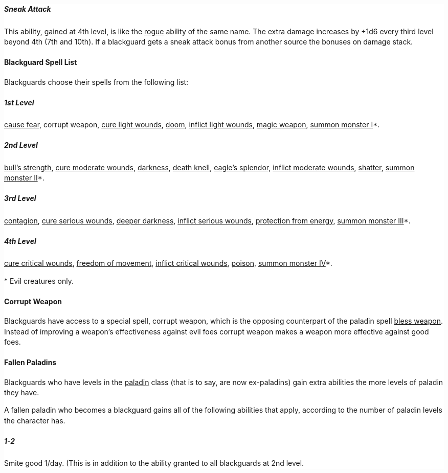 ##### Sneak Attack

This ability, gained at 4th level, is like the [rogue](/srd/classes/rogue.htm) ability of the same name. The extra damage increases by +1d6 every third level beyond 4th (7th and 10th). If a blackguard gets a sneak attack bonus from another source the bonuses on damage stack.

#### Blackguard Spell List

Blackguards choose their spells from the following list:

##### 1st Level

  [cause fear](/srd/spells/causeFear.htm), corrupt weapon, [cure light wounds](/srd/spells/cureLightWounds.htm), [doom](/srd/spells/doom.htm), [inflict light wounds](/srd/spells/inflictLightWounds.htm), [magic weapon](/srd/spells/magicWeapon.htm), [summon monster I](/srd/spells/summonMonsterI.htm)\*.

##### 2nd Level

  [bull’s strength](/srd/spells/bullsStrength.htm), [cure moderate wounds](/srd/spells/cureModerateWounds.htm), [darkness](/srd/spells/darkness.htm), [death knell](/srd/spells/deathKnell.htm), [eagle’s splendor](/srd/spells/eaglesSplendor.htm), [inflict moderate wounds](/srd/spells/inflictModerateWounds.htm), [shatter](/srd/spells/shatter.htm), [summon monster II](/srd/spells/summonMonsterII.htm)\*.

##### 3rd Level

  [contagion](/srd/spells/contagion.htm), [cure serious wounds](/srd/spells/cureSeriousWounds.htm), [deeper darkness](/srd/spells/deeperDarkness.htm), [inflict serious wounds](/srd/spells/inflictSeriousWounds.htm), [protection from energy](/srd/spells/protectionFromEnergy.htm), [summon monster III](/srd/spells/summonMonsterIII.htm)\*.

##### 4th Level

  [cure critical wounds](/srd/spells/cureCriticalWounds.htm), [freedom of movement](/srd/spells/freedomOfMovement.htm), [inflict critical wounds](/srd/spells/inflictCriticalWounds.htm), [poison](/srd/spells/poison.htm), [summon monster IV](/srd/spells/summonMonsterIV.htm)\*.

\* Evil creatures only.

#### Corrupt Weapon

Blackguards have access to a special spell, corrupt weapon, which is the opposing counterpart of the paladin spell [bless weapon](/srd/spells/blessWeapon.htm). Instead of improving a weapon’s effectiveness against evil foes corrupt weapon makes a weapon more effective against good foes.

#### Fallen Paladins

Blackguards who have levels in the [paladin](/srd/classes/paladin.htm) class (that is to say, are now ex-paladins) gain extra abilities the more levels of paladin they have.

A fallen paladin who becomes a blackguard gains all of the following abilities that apply, according to the number of paladin levels the character has.

##### 1-2

Smite good 1/day. (This is in addition to the ability granted to all blackguards at 2nd level.

